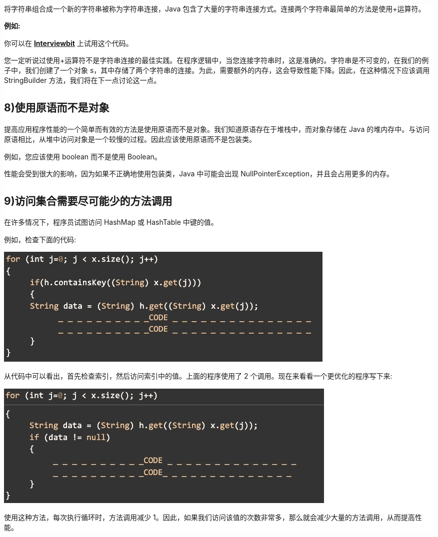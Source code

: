将字符串组合成一个新的字符串被称为字符串连接，Java 包含了大量的字符串连接方式。连接两个字符串最简单的方法是使用+运算符。

**例如:**

你可以在 [**Interviewbit**](https://www.interviewbit.com/online-java-compiler/) 上试用这个代码。

您一定听说过使用+运算符不是字符串连接的最佳实践。在程序逻辑中，当您连接字符串时，这是准确的。字符串是不可变的，在我们的例子中，我们创建了一个对象 s，其中存储了两个字符串的连接。为此，需要额外的内存，这会导致性能下降。因此，在这种情况下应该调用 StringBuilder 方法，我们将在下一点讨论这一点。

## **8)使用原语而不是对象**

提高应用程序性能的一个简单而有效的方法是使用原语而不是对象。我们知道原语存在于堆栈中，而对象存储在 Java 的堆内存中。与访问原语相比，从堆中访问对象是一个较慢的过程。因此应该使用原语而不是包装类。

例如，您应该使用 boolean 而不是使用 Boolean。

性能会受到很大的影响，因为如果不正确地使用包装类，Java 中可能会出现 NullPointerException，并且会占用更多的内存。

## **9)访问集合需要尽可能少的方法调用**

在许多情况下，程序员试图访问 HashMap 或 HashTable 中键的值。

例如，检查下面的代码:

![](img/4b1e1ec221cc22bec6d47cc9b4996897.png)

从代码中可以看出，首先检查索引，然后访问索引中的值。上面的程序使用了 2 个调用。现在来看看一个更优化的程序写下来:

![](img/9bcd86cece8509adeffe0b9288138b1a.png)

使用这种方法，每次执行循环时，方法调用减少 1。因此，如果我们访问该值的次数非常多，那么就会减少大量的方法调用，从而提高性能。
